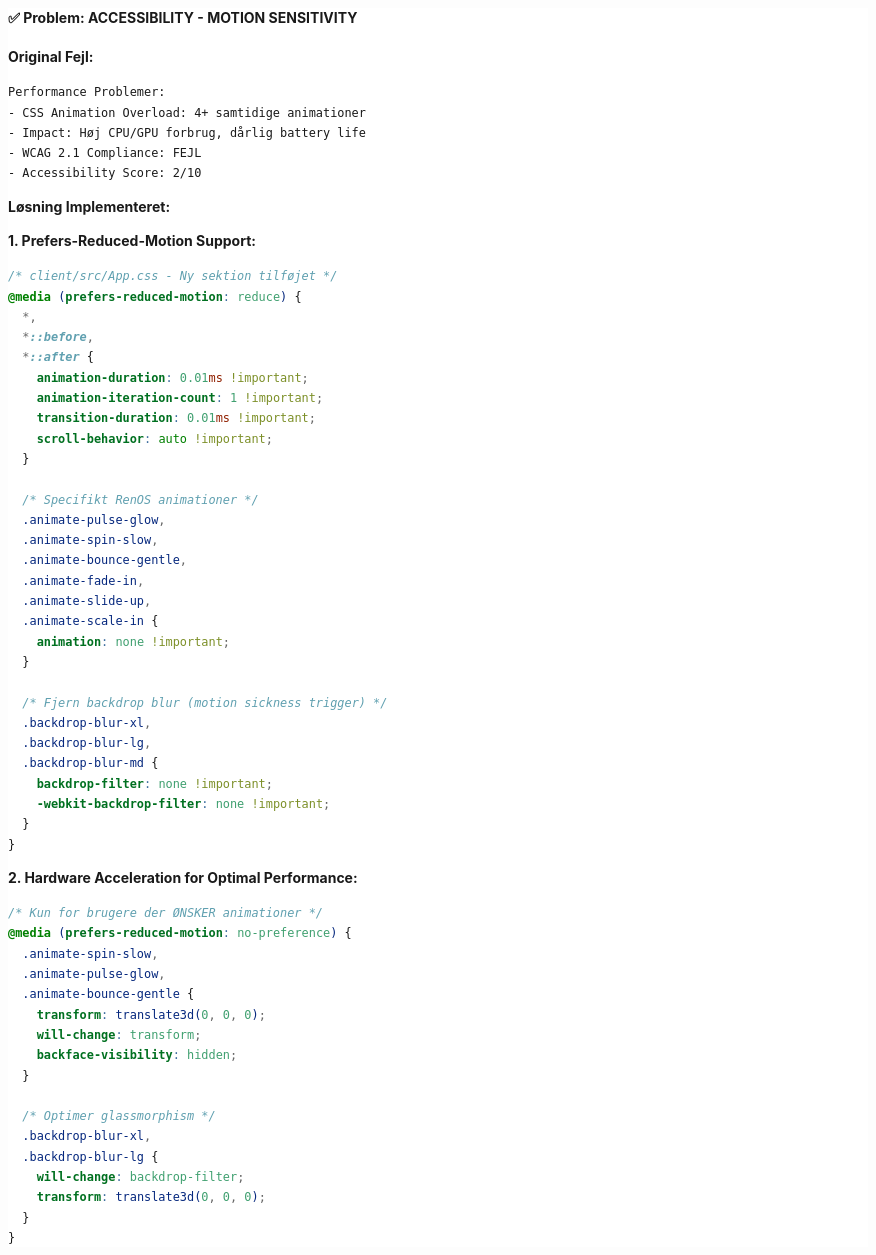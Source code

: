 
#### ✅ Problem: ACCESSIBILITY - MOTION SENSITIVITY

**Original Fejl:**
```
Performance Problemer:
- CSS Animation Overload: 4+ samtidige animationer
- Impact: Høj CPU/GPU forbrug, dårlig battery life
- WCAG 2.1 Compliance: FEJL
- Accessibility Score: 2/10
```

**Løsning Implementeret:**

**1. Prefers-Reduced-Motion Support:**
```css
/* client/src/App.css - Ny sektion tilføjet */
@media (prefers-reduced-motion: reduce) {
  *,
  *::before,
  *::after {
    animation-duration: 0.01ms !important;
    animation-iteration-count: 1 !important;
    transition-duration: 0.01ms !important;
    scroll-behavior: auto !important;
  }

  /* Specifikt RenOS animationer */
  .animate-pulse-glow,
  .animate-spin-slow,
  .animate-bounce-gentle,
  .animate-fade-in,
  .animate-slide-up,
  .animate-scale-in {
    animation: none !important;
  }

  /* Fjern backdrop blur (motion sickness trigger) */
  .backdrop-blur-xl,
  .backdrop-blur-lg,
  .backdrop-blur-md {
    backdrop-filter: none !important;
    -webkit-backdrop-filter: none !important;
  }
}
```

**2. Hardware Acceleration for Optimal Performance:**
```css
/* Kun for brugere der ØNSKER animationer */
@media (prefers-reduced-motion: no-preference) {
  .animate-spin-slow,
  .animate-pulse-glow,
  .animate-bounce-gentle {
    transform: translate3d(0, 0, 0);
    will-change: transform;
    backface-visibility: hidden;
  }

  /* Optimer glassmorphism */
  .backdrop-blur-xl,
  .backdrop-blur-lg {
    will-change: backdrop-filter;
    transform: translate3d(0, 0, 0);
  }
}
```